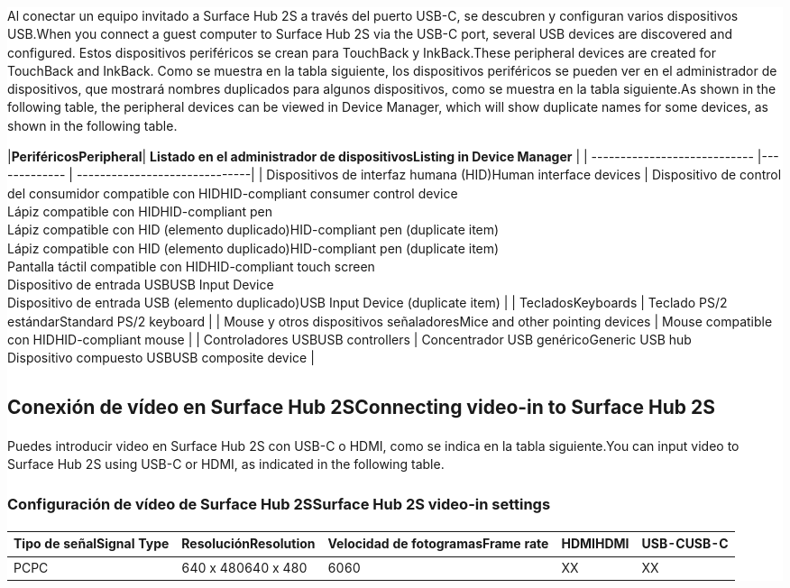 <span data-ttu-id="20d15-139">Al conectar un equipo invitado a Surface Hub 2S a través del puerto USB-C, se descubren y configuran varios dispositivos USB.</span><span class="sxs-lookup"><span data-stu-id="20d15-139">When you connect a guest computer to Surface Hub 2S via the USB-C port, several USB devices are discovered and configured.</span></span> <span data-ttu-id="20d15-140">Estos dispositivos periféricos se crean para TouchBack y InkBack.</span><span class="sxs-lookup"><span data-stu-id="20d15-140">These peripheral devices are created for TouchBack and InkBack.</span></span> <span data-ttu-id="20d15-141">Como se muestra en la tabla siguiente, los dispositivos periféricos se pueden ver en el administrador de dispositivos, que mostrará nombres duplicados para algunos dispositivos, como se muestra en la tabla siguiente.</span><span class="sxs-lookup"><span data-stu-id="20d15-141">As shown in the following table, the peripheral devices can be viewed in Device Manager, which will show duplicate names for some devices, as shown in the following table.</span></span>

 
|**<span data-ttu-id="20d15-142">Periféricos</span><span class="sxs-lookup"><span data-stu-id="20d15-142">Peripheral</span></span>**| **<span data-ttu-id="20d15-143">Listado en el administrador de dispositivos</span><span class="sxs-lookup"><span data-stu-id="20d15-143">Listing in Device Manager</span></span>** |
| ---------------------------- |------------- | ------------------------------|
| <span data-ttu-id="20d15-144">Dispositivos de interfaz humana (HID)</span><span class="sxs-lookup"><span data-stu-id="20d15-144">Human interface devices</span></span> | <span data-ttu-id="20d15-145">Dispositivo de control del consumidor compatible con HID</span><span class="sxs-lookup"><span data-stu-id="20d15-145">HID-compliant consumer control device</span></span><br><span data-ttu-id="20d15-146">Lápiz compatible con HID</span><span class="sxs-lookup"><span data-stu-id="20d15-146">HID-compliant pen</span></span><br><span data-ttu-id="20d15-147">Lápiz compatible con HID (elemento duplicado)</span><span class="sxs-lookup"><span data-stu-id="20d15-147">HID-compliant pen (duplicate item)</span></span><br><span data-ttu-id="20d15-148">Lápiz compatible con HID (elemento duplicado)</span><span class="sxs-lookup"><span data-stu-id="20d15-148">HID-compliant pen (duplicate item)</span></span><br><span data-ttu-id="20d15-149">Pantalla táctil compatible con HID</span><span class="sxs-lookup"><span data-stu-id="20d15-149">HID-compliant touch screen</span></span><br><span data-ttu-id="20d15-150">Dispositivo de entrada USB</span><span class="sxs-lookup"><span data-stu-id="20d15-150">USB Input Device</span></span><br><span data-ttu-id="20d15-151">Dispositivo de entrada USB (elemento duplicado)</span><span class="sxs-lookup"><span data-stu-id="20d15-151">USB Input Device (duplicate item)</span></span> |
| <span data-ttu-id="20d15-152">Teclados</span><span class="sxs-lookup"><span data-stu-id="20d15-152">Keyboards</span></span> | <span data-ttu-id="20d15-153">Teclado PS/2 estándar</span><span class="sxs-lookup"><span data-stu-id="20d15-153">Standard PS/2 keyboard</span></span> |
| <span data-ttu-id="20d15-154">Mouse y otros dispositivos señaladores</span><span class="sxs-lookup"><span data-stu-id="20d15-154">Mice and other pointing devices</span></span> | <span data-ttu-id="20d15-155">Mouse compatible con HID</span><span class="sxs-lookup"><span data-stu-id="20d15-155">HID-compliant mouse</span></span> |
| <span data-ttu-id="20d15-156">Controladores USB</span><span class="sxs-lookup"><span data-stu-id="20d15-156">USB controllers</span></span> | <span data-ttu-id="20d15-157">Concentrador USB genérico</span><span class="sxs-lookup"><span data-stu-id="20d15-157">Generic USB hub</span></span><br><span data-ttu-id="20d15-158">Dispositivo compuesto USB</span><span class="sxs-lookup"><span data-stu-id="20d15-158">USB composite device</span></span> |

## <span data-ttu-id="20d15-159">Conexión de vídeo en Surface Hub 2S</span><span class="sxs-lookup"><span data-stu-id="20d15-159">Connecting video-in to Surface Hub 2S</span></span>

<span data-ttu-id="20d15-160">Puedes introducir video en Surface Hub 2S con USB-C o HDMI, como se indica en la tabla siguiente.</span><span class="sxs-lookup"><span data-stu-id="20d15-160">You can input video to Surface Hub 2S using USB-C or HDMI, as indicated in the following table.</span></span>  

### <span data-ttu-id="20d15-161">Configuración de vídeo de Surface Hub 2S</span><span class="sxs-lookup"><span data-stu-id="20d15-161">Surface Hub 2S video-in settings</span></span>

| **<span data-ttu-id="20d15-162">Tipo de señal</span><span class="sxs-lookup"><span data-stu-id="20d15-162">Signal Type</span></span>** | **<span data-ttu-id="20d15-163">Resolución</span><span class="sxs-lookup"><span data-stu-id="20d15-163">Resolution</span></span>** | **<span data-ttu-id="20d15-164">Velocidad de fotogramas</span><span class="sxs-lookup"><span data-stu-id="20d15-164">Frame rate</span></span>** | **<span data-ttu-id="20d15-165">HDMI</span><span class="sxs-lookup"><span data-stu-id="20d15-165">HDMI</span></span>** | **<span data-ttu-id="20d15-166">USB-C</span><span class="sxs-lookup"><span data-stu-id="20d15-166">USB-C</span></span>** |
| --------------- | -------------- | -------------- | -------- | --------- |
| <span data-ttu-id="20d15-167">PC</span><span class="sxs-lookup"><span data-stu-id="20d15-167">PC</span></span>              | <span data-ttu-id="20d15-168">640 x 480</span><span class="sxs-lookup"><span data-stu-id="20d15-168">640 x 480</span></span>      | <span data-ttu-id="20d15-169">60</span><span class="sxs-lookup"><span data-stu-id="20d15-169">60</span></span>             | <span data-ttu-id="20d15-170">X</span><span class="sxs-lookup"><span data-stu-id="20d15-170">X</span></span>        | <span data-ttu-id="20d15-171">X</span><span class="sxs-lookup"><span data-stu-id="20d15-171">X</span></span>         |